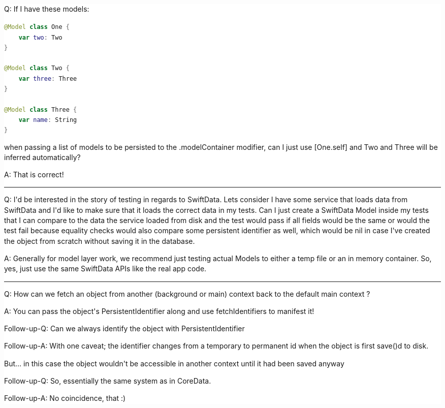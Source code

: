 
Q: If I have these models:

```swift
@Model class One {
    var two: Two
}

@Model class Two {
    var three: Three
}

@Model class Three {
    var name: String
}
```

when passing a list of models to be persisted to the .modelContainer modifier, can I just use [One.self] and Two and Three will be inferred automatically?

A: That is correct!

---

Q: I'd be interested in the story of testing in regards to SwiftData. Lets consider I have some service that loads data from SwiftData and I'd like to make sure that it loads the correct data in my tests. Can I just create a SwiftData Model inside my tests that I can compare to the data the service loaded from disk and the test would pass if all fields would be the same or would the test fail because equality checks would also compare some persistent identifier as well, which would be nil in case I've created the object from scratch without saving it in the database.

A: Generally for model layer work, we recommend just testing actual Models to either a temp file or an in memory container.  So, yes, just use the same SwiftData APIs like the real app code.

---

Q: How can we fetch an object from another (background or main) context back to the  default main context ?

A: You can pass the object's PersistentIdentifier along and use fetchIdentifiers to manifest it!

Follow-up-Q: Can we always identify the object with PersistentIdentifier

Follow-up-A: With one caveat; the identifier changes from a temporary to permanent id when the object is first save()d to disk.

But… in this case the object wouldn't be accessible in another context until it had been saved anyway

Follow-up-Q: So, essentially the same system as in CoreData.

Follow-up-A: No coincidence, that :)
